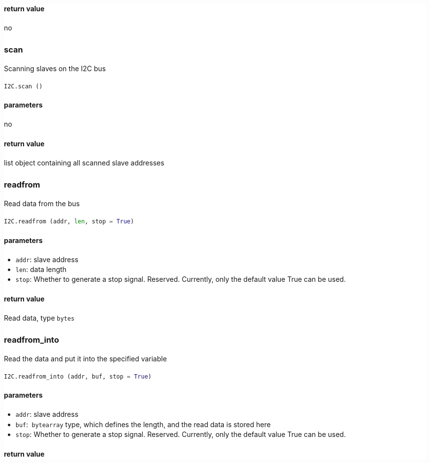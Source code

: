 

#### return value

no


### scan

Scanning slaves on the I2C bus

```python
I2C.scan ()
```

#### parameters

no

#### return value

list object containing all scanned slave addresses


### readfrom

Read data from the bus

```python
I2C.readfrom (addr, len, stop = True)
```

#### parameters

* `addr`: slave address
* `len`: data length
* `stop`: Whether to generate a stop signal. Reserved. Currently, only the default value True can be used.

#### return value

Read data, type `bytes`

### readfrom_into

Read the data and put it into the specified variable

```python
I2C.readfrom_into (addr, buf, stop = True)
```

#### parameters

* `addr`: slave address
* `buf`:` bytearray` type, which defines the length, and the read data is stored here
* `stop`: Whether to generate a stop signal. Reserved. Currently, only the default value True can be used.

#### return value
